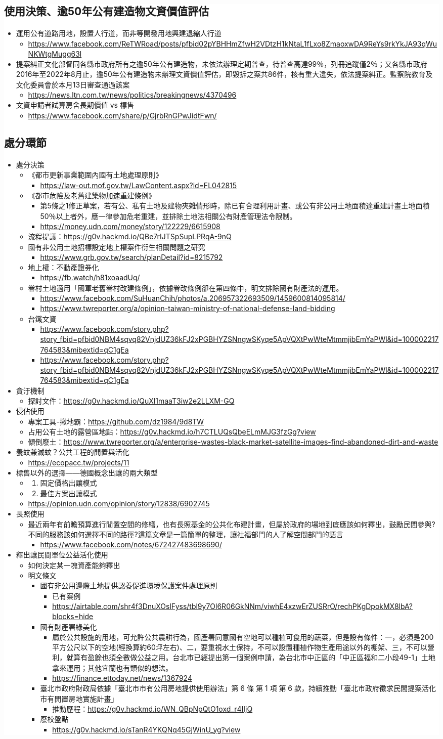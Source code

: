 ## 使用決策、逾50年公有建造物文資價值評估
- 運用公有道路用地，設置人行道，而非等開發用地興建退縮人行道
    - https://www.facebook.com/ReTWRoad/posts/pfbid02pYBHHmZfwH2VDtzH1kNtaL1fLxo8ZmaoxwDA9ReYs9rkYkJA93qWuNKWtgMugg63l
- 提案糾正文化部督同各縣市政府所有之逾50年公有建造物，未依法辦理定期普查，待普查高達99％，列冊追蹤僅2％；又各縣市政府2016年至2022年8月止，逾50年公有建造物未辦理文資價值評估，即毀拆之案共86件，核有重大違失，依法提案糾正。監察院教育及文化委員會於本月13日審查通過該案
    - https://news.ltn.com.tw/news/politics/breakingnews/4370496
- 文資申請者試算房舍長期價值 vs 標售
    - https://www.facebook.com/share/p/GjrbRnGPwJidtFwn/

## 處分環節
- 處分決策
    - 《都市更新事業範圍內國有土地處理原則》
        - https://law-out.mof.gov.tw/LawContent.aspx?id=FL042815
    - 《都市危險及老舊建築物加速重建條例》
        - 第5條之1修正草案，若有公、私有土地及建物夾雜情形時，除已有合理利用計畫、或公有非公用土地面積達重建計畫土地面積50％以上者外，應一律參加危老重建，並排除土地法相關公有財產管理法令限制。
        - https://money.udn.com/money/story/122229/6615908
    - 流程提議：https://g0v.hackmd.io/QBe7rIJTSpSupLPRqA-9nQ
    - 國有非公用土地招標設定地上權案件衍生相關問題之研究
        - https://www.grb.gov.tw/search/planDetail?id=8215792
    - 地上權：不動產證券化
        - https://fb.watch/h81xoaadUq/
    - 眷村土地適用「國軍老舊眷村改建條例」，依據眷改條例卻在第四條中，明文排除國有財產法的運用。
        - https://www.facebook.com/SuHuanChih/photos/a.206957322693509/1459600814095814/
        - https://www.twreporter.org/a/opinion-taiwan-ministry-of-national-defense-land-bidding
    - 台鐵文資
        - https://www.facebook.com/story.php?story_fbid=pfbid0NBM4sqvq82VnjdUZ36kFJ2xPGBHYZSNngwSKyqe5ApVQXtPwWteMtmmjibEmYaPWl&id=100002217764583&mibextid=qC1gEa
        - https://www.facebook.com/story.php?story_fbid=pfbid0NBM4sqvq82VnjdUZ36kFJ2xPGBHYZSNngwSKyqe5ApVQXtPwWteMtmmjibEmYaPWl&id=100002217764583&mibextid=qC1gEa
- 貪汙機制　
    - 探討文件：https://g0v.hackmd.io/QuXl1maaT3iw2e2LLXM-GQ
- 侵佔使用
    - 專案工具-揪地霸：https://github.com/dz1984/9d8TW
    - 占用公有土地的露營區地點：https://g0v.hackmd.io/h7CTLUQsQbeELmMJG3fzGg?view
    - 傾倒廢土：https://www.twreporter.org/a/enterprise-wastes-black-market-satellite-images-find-abandoned-dirt-and-waste
- 養蚊兼滅蚊？公共工程的閒置與活化
    - https://ecopacc.tw/projects/11
- 標售以外的選擇——德國概念出讓的兩大類型
    - 1. 固定價格出讓模式
    - 2. 最佳方案出讓模式
    - https://opinion.udn.com/opinion/story/12838/6902745
- 長照使用
    - 最近兩年有前瞻預算進行閒置空間的修繕，也有長照基金的公共化布建計畫，但屬於政府的場地到底應該如何釋出，鼓勵民間參與?不同的服務該如何選擇不同的路徑?這篇文章是一篇簡單的整理，讓社福部門的人了解空間部門的語言
        - https://www.facebook.com/notes/672427483698690/
- 釋出讓民間單位公益活化使用
    - 如何決定某一塊資產能夠釋出
    - 明文條文
        - 國有非公用邊際土地提供認養促進環境保護案件處理原則
            - 已有案例
            - https://airtable.com/shr4f3DnuXOslFyss/tbl9y7Ol6R06GkNNm/viwhE4xzwErZUSRrO/rechPKgDpokMX8lbA?blocks=hide
        - 國有財產署綠美化
            - 屬於公共設施的用地，可允許公共農耕行為，國產署同意國有空地可以種植可食用的蔬菜，但是設有條件：一，必須是200平方公尺以下的空地(經換算約60坪左右)、二，要重視水土保持，不可以設置種植作物生產用途以外的棚架、三，不可以營利，就算有盈餘也須全數做公益之用。台北市已經提出第一個案例申請，為台北市中正區的「中正區福和二小段49-1」土地拿來運用；其他宜蘭也有類似的想法。
            - https://finance.ettoday.net/news/1367924
        - 臺北市政府財政局依據「臺北市市有公用房地提供使用辦法」第 6 條 第 1 項 第 6 款，持續推動「臺北市政府徵求民間提案活化市有閒置房地實施計畫」
            - 推動歷程：https://g0v.hackmd.io/WN_QBpNpQtO1oxd_r4IIjQ
        - 廢校盤點
            - https://g0v.hackmd.io/sTanR4YKQNq45GjWinU_yg?view
